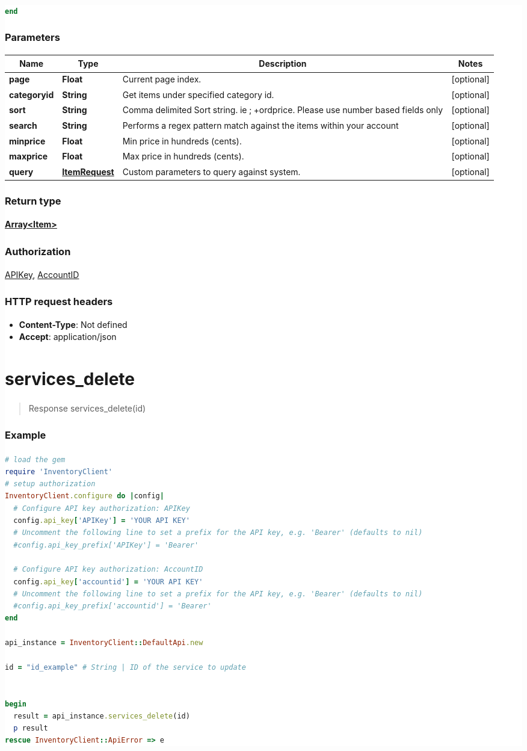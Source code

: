 ```ruby
end
```

### Parameters

Name | Type | Description  | Notes
------------- | ------------- | ------------- | -------------
 **page** | **Float**| Current page index. | [optional] 
 **categoryid** | **String**| Get items under specified category id. | [optional] 
 **sort** | **String**| Comma delimited Sort string. ie ; +ordprice. Please use number based fields only | [optional] 
 **search** | **String**| Performs a regex pattern match against the items within your account | [optional] 
 **minprice** | **Float**| Min price in hundreds (cents). | [optional] 
 **maxprice** | **Float**| Max price in hundreds (cents). | [optional] 
 **query** | [**ItemRequest**](ItemRequest.md)| Custom parameters to query against system. | [optional] 

### Return type

[**Array&lt;Item&gt;**](Item.md)

### Authorization

[APIKey](../README.md#APIKey), [AccountID](../README.md#AccountID)

### HTTP request headers

 - **Content-Type**: Not defined
 - **Accept**: application/json



# **services_delete**
> Response services_delete(id)



### Example
```ruby
# load the gem
require 'InventoryClient'
# setup authorization
InventoryClient.configure do |config|
  # Configure API key authorization: APIKey
  config.api_key['APIKey'] = 'YOUR API KEY'
  # Uncomment the following line to set a prefix for the API key, e.g. 'Bearer' (defaults to nil)
  #config.api_key_prefix['APIKey'] = 'Bearer'

  # Configure API key authorization: AccountID
  config.api_key['accountid'] = 'YOUR API KEY'
  # Uncomment the following line to set a prefix for the API key, e.g. 'Bearer' (defaults to nil)
  #config.api_key_prefix['accountid'] = 'Bearer'
end

api_instance = InventoryClient::DefaultApi.new

id = "id_example" # String | ID of the service to update


begin
  result = api_instance.services_delete(id)
  p result
rescue InventoryClient::ApiError => e
```